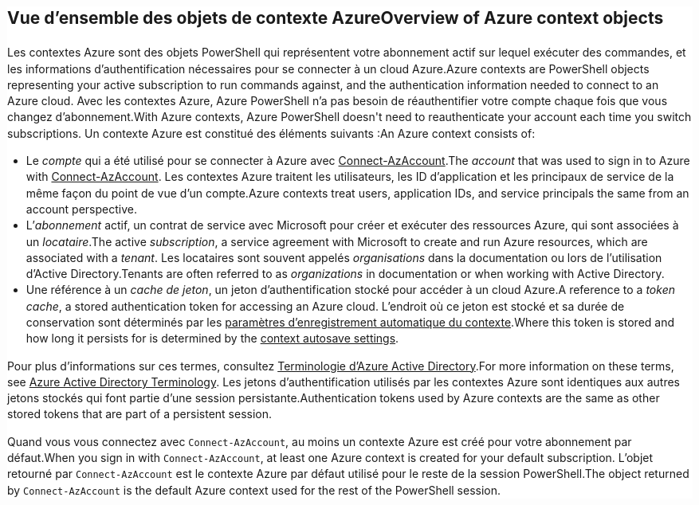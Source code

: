 ## <a name="overview-of-azure-context-objects"></a><span data-ttu-id="c403d-110">Vue d’ensemble des objets de contexte Azure</span><span class="sxs-lookup"><span data-stu-id="c403d-110">Overview of Azure context objects</span></span>

<span data-ttu-id="c403d-111">Les contextes Azure sont des objets PowerShell qui représentent votre abonnement actif sur lequel exécuter des commandes, et les informations d’authentification nécessaires pour se connecter à un cloud Azure.</span><span class="sxs-lookup"><span data-stu-id="c403d-111">Azure contexts are PowerShell objects representing your active subscription to run commands against, and the authentication information needed to connect to an Azure cloud.</span></span> <span data-ttu-id="c403d-112">Avec les contextes Azure, Azure PowerShell n’a pas besoin de réauthentifier votre compte chaque fois que vous changez d’abonnement.</span><span class="sxs-lookup"><span data-stu-id="c403d-112">With Azure contexts, Azure PowerShell doesn't need to reauthenticate your account each time you switch subscriptions.</span></span> <span data-ttu-id="c403d-113">Un contexte Azure est constitué des éléments suivants :</span><span class="sxs-lookup"><span data-stu-id="c403d-113">An Azure context consists of:</span></span>

* <span data-ttu-id="c403d-114">Le _compte_ qui a été utilisé pour se connecter à Azure avec [Connect-AzAccount](/powershell/module/az.accounts/connect-azaccount).</span><span class="sxs-lookup"><span data-stu-id="c403d-114">The _account_ that was used to sign in to Azure with [Connect-AzAccount](/powershell/module/az.accounts/connect-azaccount).</span></span> <span data-ttu-id="c403d-115">Les contextes Azure traitent les utilisateurs, les ID d’application et les principaux de service de la même façon du point de vue d’un compte.</span><span class="sxs-lookup"><span data-stu-id="c403d-115">Azure contexts treat users, application IDs, and service principals the same from an account perspective.</span></span>
* <span data-ttu-id="c403d-116">L’_abonnement_ actif, un contrat de service avec Microsoft pour créer et exécuter des ressources Azure, qui sont associées à un _locataire_.</span><span class="sxs-lookup"><span data-stu-id="c403d-116">The active _subscription_, a service agreement with Microsoft to create and run Azure resources, which are associated with a _tenant_.</span></span> <span data-ttu-id="c403d-117">Les locataires sont souvent appelés _organisations_ dans la documentation ou lors de l’utilisation d’Active Directory.</span><span class="sxs-lookup"><span data-stu-id="c403d-117">Tenants are often referred to as _organizations_ in documentation or when working with Active Directory.</span></span>
* <span data-ttu-id="c403d-118">Une référence à un _cache de jeton_, un jeton d’authentification stocké pour accéder à un cloud Azure.</span><span class="sxs-lookup"><span data-stu-id="c403d-118">A reference to a _token cache_, a stored authentication token for accessing an Azure cloud.</span></span> <span data-ttu-id="c403d-119">L’endroit où ce jeton est stocké et sa durée de conservation sont déterminés par les [paramètres d’enregistrement automatique du contexte](#save-azure-contexts-across-powershell-sessions).</span><span class="sxs-lookup"><span data-stu-id="c403d-119">Where this token is stored and how long it persists for is determined by the [context autosave settings](#save-azure-contexts-across-powershell-sessions).</span></span>

<span data-ttu-id="c403d-120">Pour plus d’informations sur ces termes, consultez [Terminologie d’Azure Active Directory](/azure/active-directory/fundamentals/active-directory-whatis#terminology).</span><span class="sxs-lookup"><span data-stu-id="c403d-120">For more information on these terms, see [Azure Active Directory Terminology](/azure/active-directory/fundamentals/active-directory-whatis#terminology).</span></span> <span data-ttu-id="c403d-121">Les jetons d’authentification utilisés par les contextes Azure sont identiques aux autres jetons stockés qui font partie d’une session persistante.</span><span class="sxs-lookup"><span data-stu-id="c403d-121">Authentication tokens used by Azure contexts are the same as other stored tokens that are part of a persistent session.</span></span> 

<span data-ttu-id="c403d-122">Quand vous vous connectez avec `Connect-AzAccount`, au moins un contexte Azure est créé pour votre abonnement par défaut.</span><span class="sxs-lookup"><span data-stu-id="c403d-122">When you sign in with `Connect-AzAccount`, at least one Azure context is created for your default subscription.</span></span> <span data-ttu-id="c403d-123">L’objet retourné par `Connect-AzAccount` est le contexte Azure par défaut utilisé pour le reste de la session PowerShell.</span><span class="sxs-lookup"><span data-stu-id="c403d-123">The object returned by `Connect-AzAccount` is the default Azure context used for the rest of the PowerShell session.</span></span>
